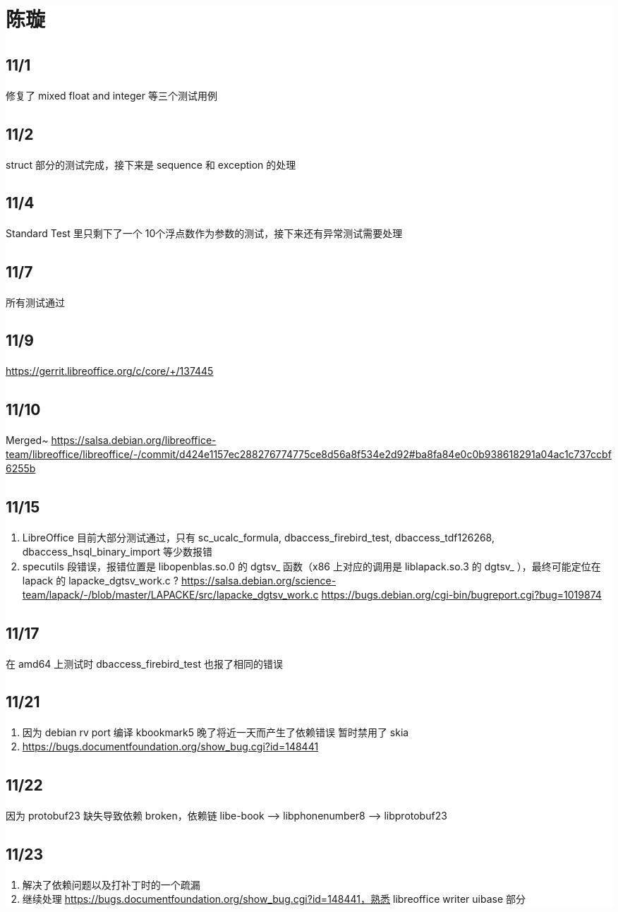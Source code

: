 # 陈璇
## 11/1
修复了 mixed float and integer 等三个测试用例

## 11/2
struct 部分的测试完成，接下来是 sequence 和 exception 的处理

## 11/4
Standard Test 里只剩下了一个 10个浮点数作为参数的测试，接下来还有异常测试需要处理

## 11/7
所有测试通过

## 11/9
https://gerrit.libreoffice.org/c/core/+/137445

## 11/10
Merged~
https://salsa.debian.org/libreoffice-team/libreoffice/libreoffice/-/commit/d424e1157ec288276774775ce8d56a8f534e2d92#ba8fa84e0c0b938618291a04ac1c737ccbf6255b

## 11/15
1. LibreOffice 目前大部分测试通过，只有 sc_ucalc_formula, dbaccess_firebird_test, dbaccess_tdf126268, dbaccess_hsql_binary_import 等少数报错
2. specutils 段错误，报错位置是 libopenblas.so.0 的 dgtsv_ 函数（x86 上对应的调用是 liblapack.so.3 的 dgtsv_ ），最终可能定位在 lapack 的 lapacke_dgtsv_work.c ?
https://salsa.debian.org/science-team/lapack/-/blob/master/LAPACKE/src/lapacke_dgtsv_work.c
https://bugs.debian.org/cgi-bin/bugreport.cgi?bug=1019874

## 11/17
在 amd64 上测试时 dbaccess_firebird_test 也报了相同的错误

## 11/21
1.  因为 debian rv port 编译 kbookmark5 晚了将近一天而产生了依赖错误
    暂时禁用了 skia
2. https://bugs.documentfoundation.org/show_bug.cgi?id=148441

## 11/22
因为 protobuf23 缺失导致依赖 broken，依赖链 libe-book --> libphonenumber8 --> libprotobuf23

## 11/23
1. 解决了依赖问题以及打补丁时的一个疏漏
2. 继续处理  https://bugs.documentfoundation.org/show_bug.cgi?id=148441，熟悉 libreoffice writer uibase 部分
